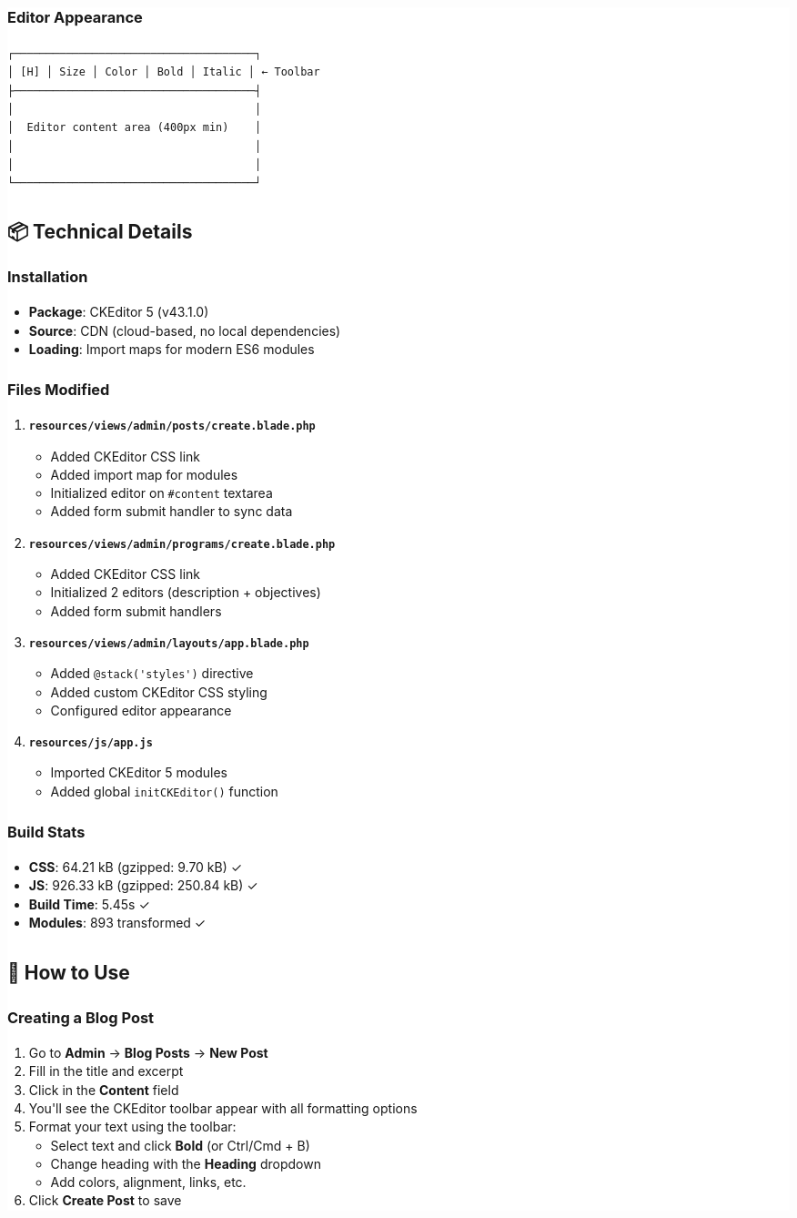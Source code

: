 ### Editor Appearance
```
┌─────────────────────────────────────┐
│ [H] │ Size │ Color │ Bold │ Italic │ ← Toolbar
├─────────────────────────────────────┤
│                                     │
│  Editor content area (400px min)    │
│                                     │
│                                     │
└─────────────────────────────────────┘
```

## 📦 Technical Details

### Installation
- **Package**: CKEditor 5 (v43.1.0)
- **Source**: CDN (cloud-based, no local dependencies)
- **Loading**: Import maps for modern ES6 modules

### Files Modified

1. **`resources/views/admin/posts/create.blade.php`**
   - Added CKEditor CSS link
   - Added import map for modules
   - Initialized editor on `#content` textarea
   - Added form submit handler to sync data

2. **`resources/views/admin/programs/create.blade.php`**
   - Added CKEditor CSS link
   - Initialized 2 editors (description + objectives)
   - Added form submit handlers

3. **`resources/views/admin/layouts/app.blade.php`**
   - Added `@stack('styles')` directive
   - Added custom CKEditor CSS styling
   - Configured editor appearance

4. **`resources/js/app.js`**
   - Imported CKEditor 5 modules
   - Added global `initCKEditor()` function

### Build Stats
- **CSS**: 64.21 kB (gzipped: 9.70 kB) ✓
- **JS**: 926.33 kB (gzipped: 250.84 kB) ✓
- **Build Time**: 5.45s ✓
- **Modules**: 893 transformed ✓

## 🚀 How to Use

### Creating a Blog Post
1. Go to **Admin** → **Blog Posts** → **New Post**
2. Fill in the title and excerpt
3. Click in the **Content** field
4. You'll see the CKEditor toolbar appear with all formatting options
5. Format your text using the toolbar:
   - Select text and click **Bold** (or Ctrl/Cmd + B)
   - Change heading with the **Heading** dropdown
   - Add colors, alignment, links, etc.
6. Click **Create Post** to save
